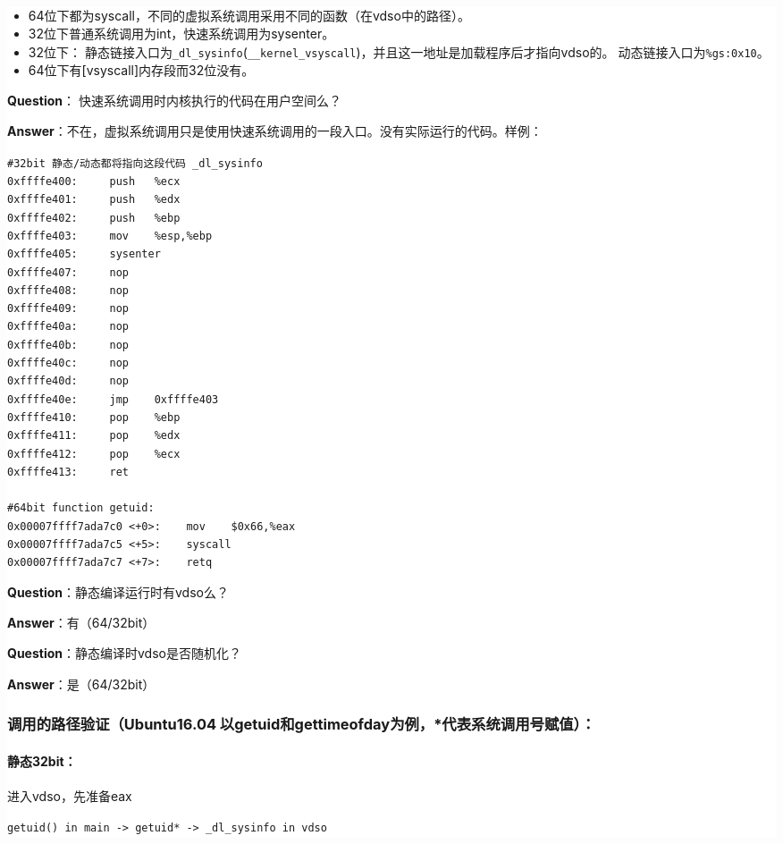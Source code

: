 + 64位下都为syscall，不同的虚拟系统调用采用不同的函数（在vdso中的路径）。
+ 32位下普通系统调用为int，快速系统调用为sysenter。
+ 32位下：
    静态链接入口为`_dl_sysinfo`(`__kernel_vsyscall`)，并且这一地址是加载程序后才指向vdso的。
    动态链接入口为`%gs:0x10`。
+ 64位下有[vsyscall]内存段而32位没有。


**Question**： 快速系统调用时内核执行的代码在用户空间么？

**Answer**：不在，虚拟系统调用只是使用快速系统调用的一段入口。没有实际运行的代码。样例：

```assamble
#32bit 静态/动态都将指向这段代码 _dl_sysinfo
0xffffe400:     push   %ecx
0xffffe401:     push   %edx
0xffffe402:     push   %ebp
0xffffe403:     mov    %esp,%ebp
0xffffe405:     sysenter
0xffffe407:     nop
0xffffe408:     nop
0xffffe409:     nop
0xffffe40a:     nop
0xffffe40b:     nop
0xffffe40c:     nop
0xffffe40d:     nop
0xffffe40e:     jmp    0xffffe403
0xffffe410:     pop    %ebp
0xffffe411:     pop    %edx
0xffffe412:     pop    %ecx
0xffffe413:     ret

#64bit function getuid:
0x00007ffff7ada7c0 <+0>:	mov    $0x66,%eax
0x00007ffff7ada7c5 <+5>:	syscall 
0x00007ffff7ada7c7 <+7>:	retq  
```

**Question**：静态编译运行时有vdso么？

**Answer**：有（64/32bit）

**Question**：静态编译时vdso是否随机化？

**Answer**：是（64/32bit）


### 调用的路径验证（Ubuntu16.04 以getuid和gettimeofday为例，*代表系统调用号赋值）：

#### 静态32bit：

进入vdso，先准备eax

```
getuid() in main -> getuid* -> _dl_sysinfo in vdso
```


[^1]: http://lwn.net/Articles/446528/ 上"provide fast access to functionality which does not need to run in kernel mode"，但具体实现中实际特权级还是发生了变化，参考http://www.ibm.com/developerworks/cn/linux/kernel/l-k26ncpu/index.html